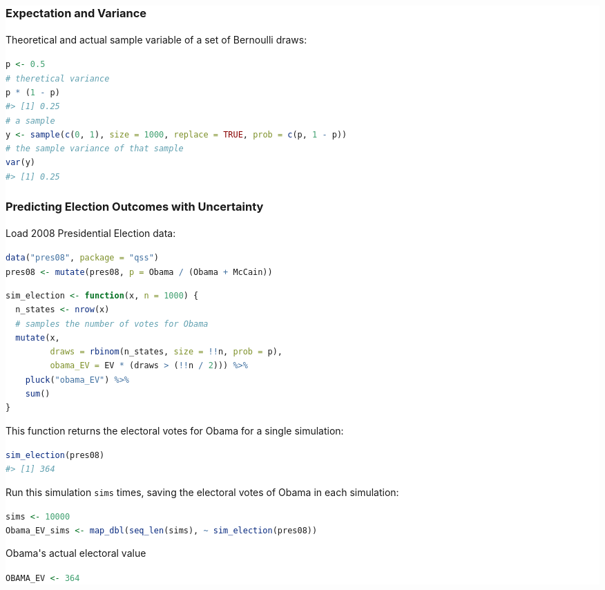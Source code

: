 

### Expectation and Variance

Theoretical and actual sample variable of a set of Bernoulli draws:

```r
p <- 0.5
# theretical variance
p * (1 - p)
#> [1] 0.25
# a sample
y <- sample(c(0, 1), size = 1000, replace = TRUE, prob = c(p, 1 - p))
# the sample variance of that sample
var(y)
#> [1] 0.25
```


### Predicting Election Outcomes with Uncertainty

Load 2008 Presidential Election data:

```r
data("pres08", package = "qss")
pres08 <- mutate(pres08, p = Obama / (Obama + McCain))
```


```r
sim_election <- function(x, n = 1000) {
  n_states <- nrow(x)
  # samples the number of votes for Obama
  mutate(x,
         draws = rbinom(n_states, size = !!n, prob = p),
         obama_EV = EV * (draws > (!!n / 2))) %>%
    pluck("obama_EV") %>%
    sum()
}
```

This function returns the electoral votes for Obama for a single simulation:

```r
sim_election(pres08)
#> [1] 364
```

Run this simulation `sims` times, saving the electoral votes of Obama in each simulation:

```r
sims <- 10000
Obama_EV_sims <- map_dbl(seq_len(sims), ~ sim_election(pres08))
```
Obama's actual electoral value

```r
OBAMA_EV <- 364
```
